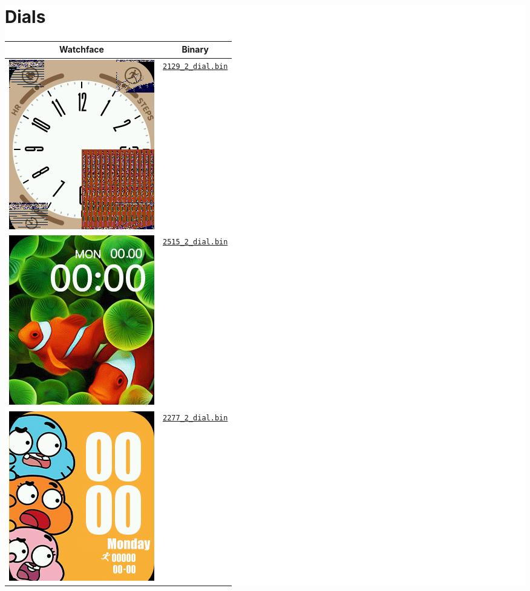 # Dials 

 | Watchface | Binary |  
 | -- | -- |  
 | ![watchface](2129_2_dial.png?raw=true "watchface") | [`2129_2_dial.bin`](https://github.com/fbiego/watch-face-wearfit/raw/main/dials/X8Ultra/2129_2_dial.bin) |  
 | ![watchface](2515_2_dial.png?raw=true "watchface") | [`2515_2_dial.bin`](https://github.com/fbiego/watch-face-wearfit/raw/main/dials/X8Ultra/2515_2_dial.bin) |  
 | ![watchface](2277_2_dial.png?raw=true "watchface") | [`2277_2_dial.bin`](https://github.com/fbiego/watch-face-wearfit/raw/main/dials/X8Ultra/2277_2_dial.bin) |  